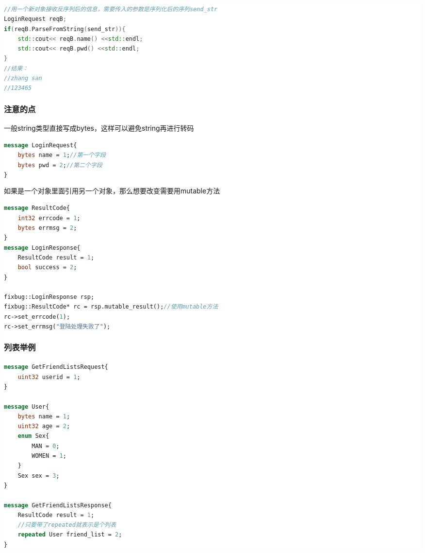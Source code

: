 ```c++
//用一个新对象接收反序列后的信息，需要传入的参数是序列化后的序列send_str
LoginRequest reqB;
if(reqB.ParseFromString(send_str)){
    std::cout<< reqB.name() <<std::endl;
    std::cout<< reqB.pwd() <<std::endl;
}
//结果：
//zhang san
//123465
```

### 注意的点

一般string类型直接写成bytes，这样可以避免string再进行转码

```protobuf
message LoginRequest{
    bytes name = 1;//第一个字段
    bytes pwd = 2;//第二个字段
}
```



如果是一个对象里面引用另一个对象，那么想要改变需要用mutable方法

```protobuf
message ResultCode{
    int32 errcode = 1;
    bytes errmsg = 2;
}
message LoginResponse{
    ResultCode result = 1;
    bool success = 2;
}

fixbug::LoginResponse rsp;
fixbug::ResultCode* rc = rsp.mutable_result();//使用mutable方法
rc->set_errcode(1);
rc->set_errmsg("登陆处理失败了");
```



### 列表举例

```protobuf
message GetFriendListsRequest{
    uint32 userid = 1;
}

message User{
    bytes name = 1;
    uint32 age = 2;
    enum Sex{
        MAN = 0;
        WOMEN = 1;
    }
    Sex sex = 3;
}

message GetFriendListsResponse{
    ResultCode result = 1;
    //只要带了repeated就表示是个列表
    repeated User friend_list = 2;
}

```